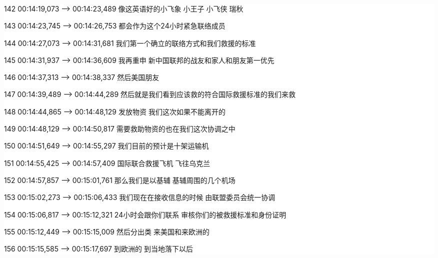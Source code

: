 142
00:14:19,073 –&gt; 00:14:23,489
像这英语好的小飞象 小王子 小飞侠 瑞秋
 
143
00:14:23,745 –&gt; 00:14:26,753
都会作为这个24小时紧急联络成员
 
144
00:14:27,073 –&gt; 00:14:31,681
我们第一个确立的联络方式和我们救援的标准
 
145
00:14:31,937 –&gt; 00:14:36,609
我再重申 新中国联邦的战友和家人和朋友第一优先
 
146
00:14:37,313 –&gt; 00:14:38,337
然后美国朋友
 
147
00:14:39,489 –&gt; 00:14:44,289
然后就是我们看到应该救的符合国际救援标准的我们来救
 
148
00:14:44,865 –&gt; 00:14:48,129
发放物资 我们这次如果不能离开的
 
149
00:14:48,129 –&gt; 00:14:50,817
需要救助物资的也在我们这次协调之中
 
150
00:14:51,649 –&gt; 00:14:55,297
我们目前的预计是十架运输机
 
151
00:14:55,425 –&gt; 00:14:57,409
国际联合救援飞机 飞往乌克兰
 
152
00:14:57,857 –&gt; 00:15:01,761
那么我们是以基辅 基辅周围的几个机场
 
153
00:15:02,273 –&gt; 00:15:06,433
我们现在在接收信息的时候 由联盟委员会统一协调
 
154
00:15:06,817 –&gt; 00:15:12,321
24小时会跟你们联系 审核你们的被救援标准和身份证明
 
155
00:15:12,449 –&gt; 00:15:15,009
然后分出类 来美国和来欧洲的
 
156
00:15:15,585 –&gt; 00:15:17,697
到欧洲的 到当地落下以后
 
